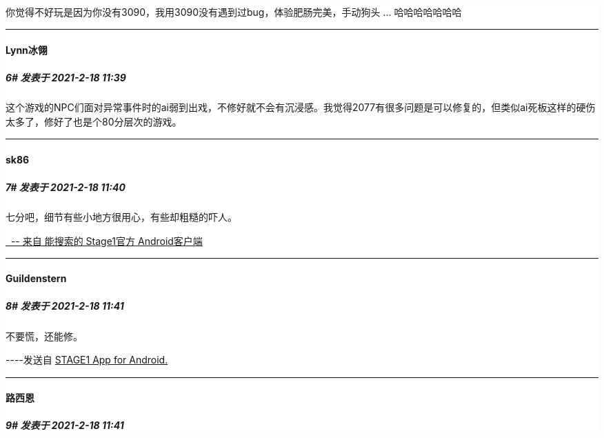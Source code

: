 你觉得不好玩是因为你没有3090，我用3090没有遇到过bug，体验肥肠完美，手动狗头 ...</blockquote>
哈哈哈哈哈哈哈







*****

####  Lynn冰翎  
##### 6#       发表于 2021-2-18 11:39




这个游戏的NPC们面对异常事件时的ai弱到出戏，不修好就不会有沉浸感。我觉得2077有很多问题是可以修复的，但类似ai死板这样的硬伤太多了，修好了也是个80分层次的游戏。







*****

####  sk86  
##### 7#       发表于 2021-2-18 11:40




七分吧，细节有些小地方很用心，有些却粗糙的吓人。

[  -- 来自 能搜索的 Stage1官方 Android客户端](https://www.coolapk.com/apk/140634)







*****

####  Guildenstern  
##### 8#       发表于 2021-2-18 11:41




不要慌，还能修。


----发送自 [STAGE1 App for Android.](http://stage1.5j4m.com/?1.37)







*****

####  路西恩  
##### 9#       发表于 2021-2-18 11:41




